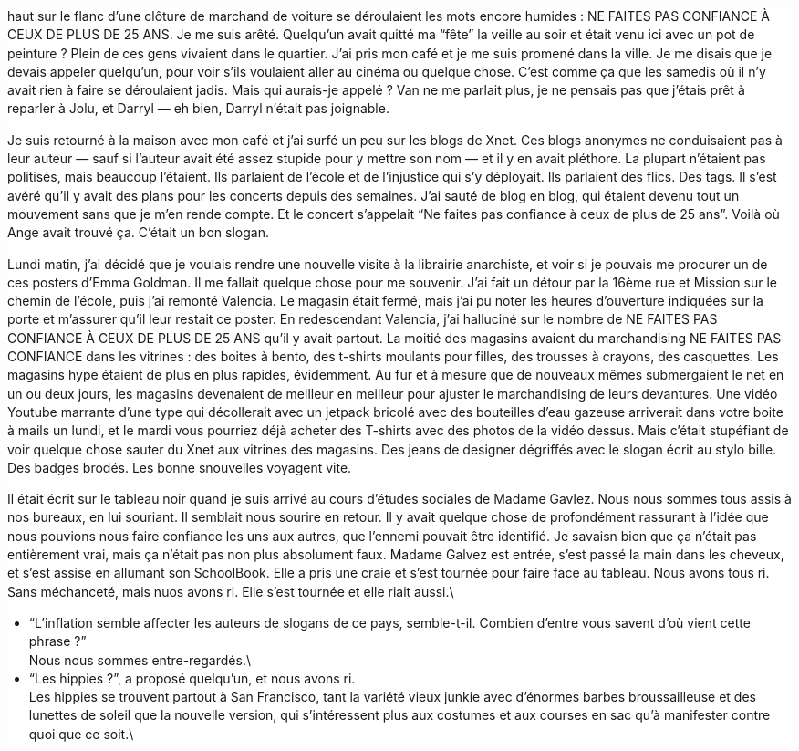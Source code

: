 haut sur le flanc d’une clôture de marchand de voiture se déroulaient
les mots encore humides : NE FAITES PAS CONFIANCE À CEUX DE PLUS DE 25
ANS. Je me suis arêté. Quelqu’un avait quitté ma “fête” la veille au
soir et était venu ici avec un pot de peinture ? Plein de ces gens
vivaient dans le quartier. J’ai pris mon café et je me suis promené dans
la ville. Je me disais que je devais appeler quelqu’un, pour voir s’ils
voulaient aller au cinéma ou quelque chose. C’est comme ça que les
samedis où il n’y avait rien à faire se déroulaient jadis. Mais qui
aurais-je appelé ? Van ne me parlait plus, je ne pensais pas que j’étais
prêt à reparler à Jolu, et Darryl — eh bien, Darryl n’était pas
joignable.

Je suis retourné à la maison avec mon café et j’ai surfé un peu sur les
blogs de Xnet. Ces blogs anonymes ne conduisaient pas à leur auteur —
sauf si l’auteur avait été assez stupide pour y mettre son nom — et il y
en avait pléthore. La plupart n’étaient pas politisés, mais beaucoup
l’étaient. Ils parlaient de l’école et de l’injustice qui s’y déployait.
Ils parlaient des flics. Des tags. Il s’est avéré qu’il y avait des
plans pour les concerts depuis des semaines. J’ai sauté de blog en blog,
qui étaient devenu tout un mouvement sans que je m’en rende compte. Et
le concert s’appelait “Ne faites pas confiance à ceux de plus de 25
ans”. Voilà où Ange avait trouvé ça. C’était un bon slogan.

Lundi matin, j’ai décidé que je voulais rendre une nouvelle visite à la
librairie anarchiste, et voir si je pouvais me procurer un de ces
posters d’Emma Goldman. Il me fallait quelque chose pour me souvenir.
J’ai fait un détour par la 16ème rue et Mission sur le chemin de
l’école, puis j’ai remonté Valencia. Le magasin était fermé, mais j’ai
pu noter les heures d’ouverture indiquées sur la porte et m’assurer
qu’il leur restait ce poster. En redescendant Valencia, j’ai halluciné
sur le nombre de NE FAITES PAS CONFIANCE À CEUX DE PLUS DE 25 ANS qu’il
y avait partout. La moitié des magasins avaient du marchandising NE
FAITES PAS CONFIANCE dans les vitrines : des boites à bento, des
t-shirts moulants pour filles, des trousses à crayons, des casquettes.
Les magasins hype étaient de plus en plus rapides, évidemment. Au fur et
à mesure que de nouveaux mêmes submergaient le net en un ou deux jours,
les magasins devenaient de meilleur en meilleur pour ajuster le
marchandising de leurs devantures. Une vidéo Youtube marrante d’une type
qui décollerait avec un jetpack bricolé avec des bouteilles d’eau
gazeuse arriverait dans votre boite à mails un lundi, et le mardi vous
pourriez déjà acheter des T-shirts avec des photos de la vidéo dessus.
Mais c’était stupéfiant de voir quelque chose sauter du Xnet aux
vitrines des magasins. Des jeans de designer dégriffés avec le slogan
écrit au stylo bille. Des badges brodés. Les bonne snouvelles voyagent
vite.

Il était écrit sur le tableau noir quand je suis arrivé au cours
d’études sociales de Madame Gavlez. Nous nous sommes tous assis à nos
bureaux, en lui souriant. Il semblait nous sourire en retour. Il y avait
quelque chose de profondément rassurant à l’idée que nous pouvions nous
faire confiance les uns aux autres, que l’ennemi pouvait être identifié.
Je savaisn bien que ça n’était pas entièrement vrai, mais ça n’était pas
non plus absolument faux. Madame Galvez est entrée, s’est passé la main
dans les cheveux, et s’est assise en allumant son SchoolBook. Elle a
pris une craie et s’est tournée pour faire face au tableau. Nous avons
tous ri. Sans méchanceté, mais nuos avons ri. Elle s’est tournée et elle
riait aussi.\
- “L’inflation semble affecter les auteurs de slogans de ce pays,
semble-t-il. Combien d’entre vous savent d’où vient cette phrase ?”\
Nous nous sommes entre-regardés.\
- “Les hippies ?”, a proposé quelqu’un, et nous avons ri.\
Les hippies se trouvent partout à San Francisco, tant la variété vieux
junkie avec d’énormes barbes broussailleuse et des lunettes de soleil
que la nouvelle version, qui s’intéressent plus aux costumes et aux
courses en sac qu’à manifester contre quoi que ce soit.\